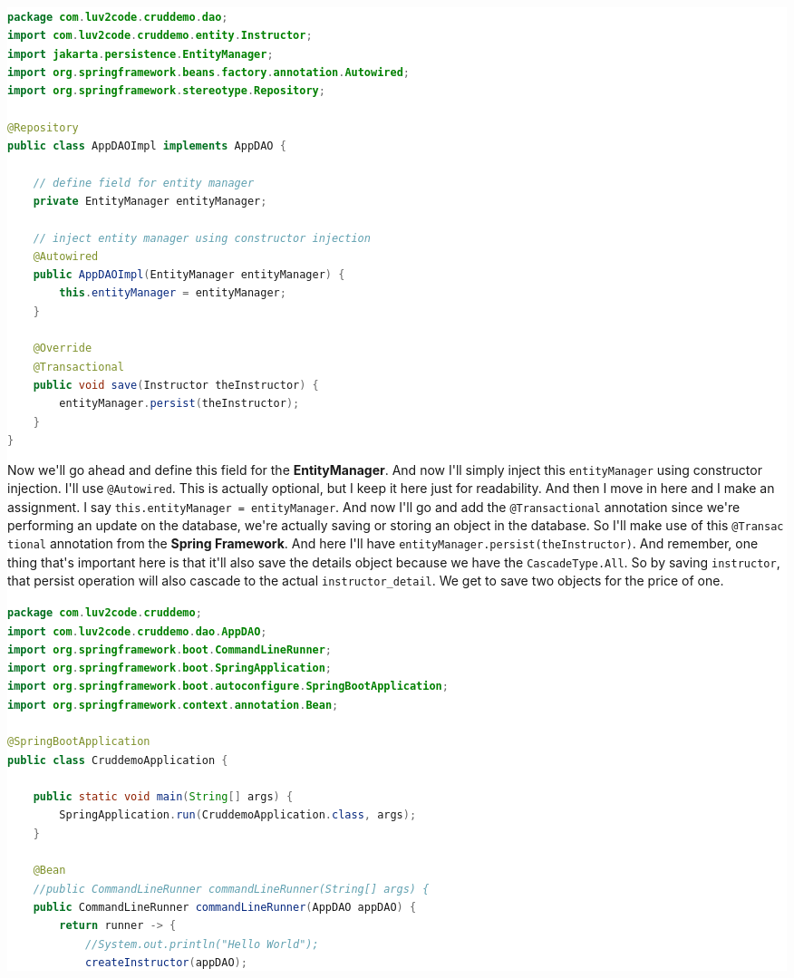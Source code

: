 ````java
package com.luv2code.cruddemo.dao;
import com.luv2code.cruddemo.entity.Instructor;
import jakarta.persistence.EntityManager;
import org.springframework.beans.factory.annotation.Autowired;
import org.springframework.stereotype.Repository;

@Repository
public class AppDAOImpl implements AppDAO {

    // define field for entity manager
    private EntityManager entityManager;

    // inject entity manager using constructor injection
    @Autowired
    public AppDAOImpl(EntityManager entityManager) {
        this.entityManager = entityManager;
    }

    @Override
    @Transactional
    public void save(Instructor theInstructor) {
        entityManager.persist(theInstructor);
    }
}
````

Now we'll go ahead and define this field for the **EntityManager**.
And now I'll simply inject this `entityManager` using constructor injection.
I'll use `@Autowired`.
This is actually optional, but I keep it here just for readability.
And then I move in here and I make an assignment.
I say `this.entityManager = entityManager`.
And now I'll go and add the `@Transactional` annotation
since we're performing an update on the database, we're actually saving or storing an object in the database.
So I'll make use of this `@Transactional` annotation from the **Spring Framework**.
And here I'll have `entityManager.persist(theInstructor)`.
And remember, one thing that's important here is that 
it'll also save the details object because we have the `CascadeType.All`.
So by saving `instructor`, that persist operation will also cascade to the actual `instructor_detail`.
We get to save two objects for the price of one.

````java
package com.luv2code.cruddemo;
import com.luv2code.cruddemo.dao.AppDAO;
import org.springframework.boot.CommandLineRunner;
import org.springframework.boot.SpringApplication;
import org.springframework.boot.autoconfigure.SpringBootApplication;
import org.springframework.context.annotation.Bean;

@SpringBootApplication
public class CruddemoApplication {

	public static void main(String[] args) {
		SpringApplication.run(CruddemoApplication.class, args);
	}

	@Bean
	//public CommandLineRunner commandLineRunner(String[] args) {
	public CommandLineRunner commandLineRunner(AppDAO appDAO) {
		return runner -> {
			//System.out.println("Hello World");
			createInstructor(appDAO);
````
